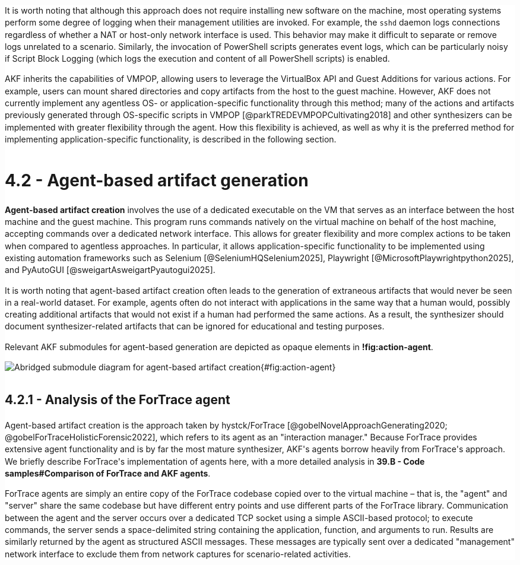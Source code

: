 It is worth noting that although this approach does not require installing new software on the machine, most operating systems perform some degree of logging when their management utilities are invoked. For example, the `sshd` daemon logs connections regardless of whether a NAT or host-only network interface is used. This behavior may make it difficult to separate or remove logs unrelated to a scenario. Similarly, the invocation of PowerShell scripts generates event logs, which can be particularly noisy if Script Block Logging (which logs the execution and content of all PowerShell scripts) is enabled.

AKF inherits the capabilities of VMPOP, allowing users to leverage the VirtualBox API and Guest Additions for various actions. For example, users can mount shared directories and copy artifacts from the host to the guest machine. However, AKF does not currently implement any agentless OS- or application-specific functionality through this method; many of the actions and artifacts previously generated through OS-specific scripts in VMPOP [@parkTREDEVMPOPCultivating2018] and other synthesizers can be implemented with greater flexibility through the agent. How this flexibility is achieved, as well as why it is the preferred method for implementing application-specific functionality, is described in the following section.

# 4.2 - Agent-based artifact generation

**Agent-based artifact creation** involves the use of a dedicated executable on the VM that serves as an interface between the host machine and the guest machine. This program runs commands natively on the virtual machine on behalf of the host machine, accepting commands over a dedicated network interface. This allows for greater flexibility and more complex actions to be taken when compared to agentless approaches. In particular, it allows application-specific functionality to be implemented using existing automation frameworks such as Selenium [@SeleniumHQSelenium2025], Playwright [@MicrosoftPlaywrightpython2025], and PyAutoGUI [@sweigartAsweigartPyautogui2025]. 

It is worth noting that agent-based artifact creation often leads to the generation of extraneous artifacts that would never be seen in a real-world dataset. For example, agents often do not interact with applications in the same way that a human would, possibly creating additional artifacts that would not exist if a human had performed the same actions. As a result, the synthesizer should document synthesizer-related artifacts that can be ignored for educational and testing purposes. 

Relevant AKF submodules for agent-based generation are depicted as opaque elements in **!fig:action-agent**.

![Abridged submodule diagram for agent-based artifact creation](action-agent.png){#fig:action-agent}

## 4.2.1 - Analysis of the ForTrace agent

Agent-based artifact creation is the approach taken by hystck/ForTrace [@gobelNovelApproachGenerating2020; @gobelForTraceHolisticForensic2022], which refers to its agent as an "interaction manager." Because ForTrace provides extensive agent functionality and is by far the most mature synthesizer, AKF's agents borrow heavily from ForTrace's approach. We briefly describe ForTrace's implementation of agents here, with a more detailed analysis in **39.B - Code samples#Comparison of ForTrace and AKF agents**.

ForTrace agents are simply an entire copy of the ForTrace codebase copied over to the virtual machine – that is, the "agent" and "server" share the same codebase but have different entry points and use different parts of the ForTrace library. Communication between the agent and the server occurs over a dedicated TCP socket using a simple ASCII-based protocol; to execute commands, the server sends a space-delimited string containing the application, function, and arguments to run. Results are similarly returned by the agent as structured ASCII messages. These messages are typically sent over a dedicated "management" network interface to exclude them from network captures for scenario-related activities. 
